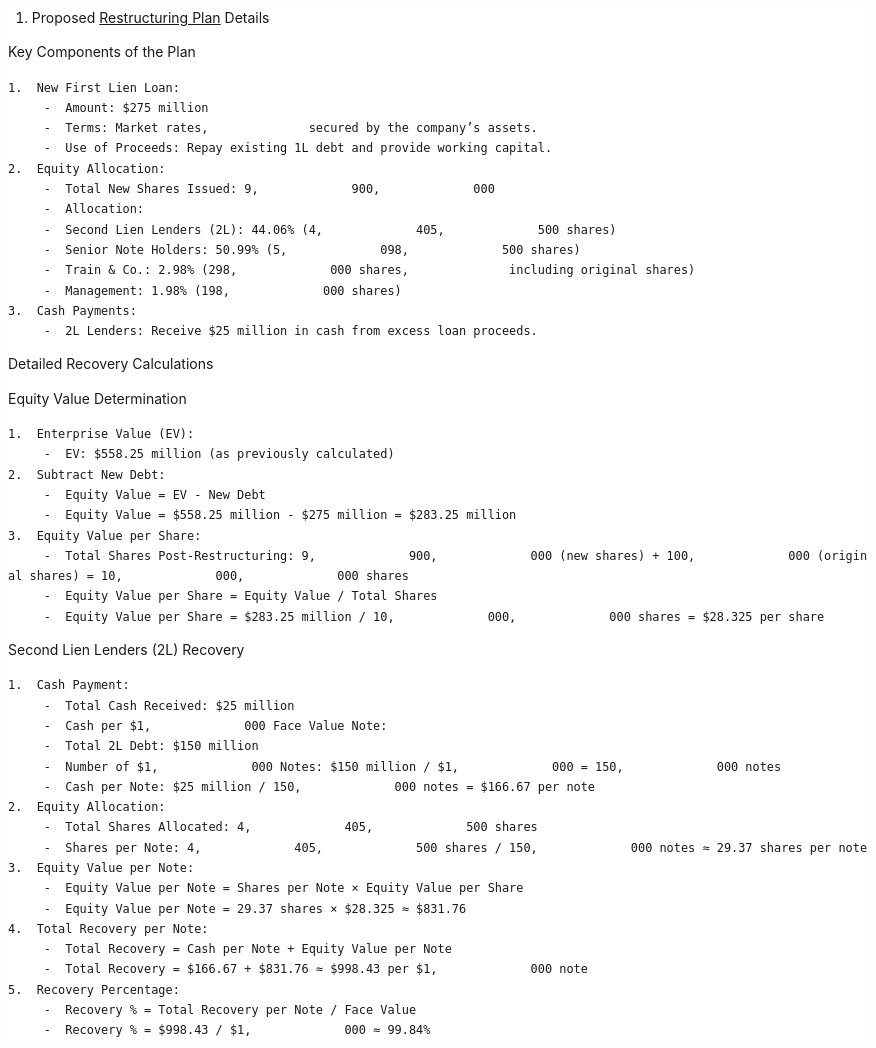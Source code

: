 1. Proposed [Restructuring Plan](.md) Details

Key Components of the Plan

	1.	New First Lien Loan:
	     - 	Amount: $275 million
	     - 	Terms: Market rates,              secured by the company’s assets.
	     - 	Use of Proceeds: Repay existing 1L debt and provide working capital.
	2.	Equity Allocation:
	     - 	Total New Shares Issued: 9,             900,             000
	     - 	Allocation:
	     - 	Second Lien Lenders (2L): 44.06% (4,             405,             500 shares)
	     - 	Senior Note Holders: 50.99% (5,             098,             500 shares)
	     - 	Train & Co.: 2.98% (298,             000 shares,              including original shares)
	     - 	Management: 1.98% (198,             000 shares)
	3.	Cash Payments:
	     - 	2L Lenders: Receive $25 million in cash from excess loan proceeds.

Detailed Recovery Calculations

Equity Value Determination

	1.	Enterprise Value (EV):
	     - 	EV: $558.25 million (as previously calculated)
	2.	Subtract New Debt:
	     - 	Equity Value = EV - New Debt
	     - 	Equity Value = $558.25 million - $275 million = $283.25 million
	3.	Equity Value per Share:
	     - 	Total Shares Post-Restructuring: 9,             900,             000 (new shares) + 100,             000 (original shares) = 10,             000,             000 shares
	     - 	Equity Value per Share = Equity Value / Total Shares
	     - 	Equity Value per Share = $283.25 million / 10,             000,             000 shares = $28.325 per share

Second Lien Lenders (2L) Recovery

	1.	Cash Payment:
	     - 	Total Cash Received: $25 million
	     - 	Cash per $1,             000 Face Value Note:
	     - 	Total 2L Debt: $150 million
	     - 	Number of $1,             000 Notes: $150 million / $1,             000 = 150,             000 notes
	     - 	Cash per Note: $25 million / 150,             000 notes = $166.67 per note
	2.	Equity Allocation:
	     - 	Total Shares Allocated: 4,             405,             500 shares
	     - 	Shares per Note: 4,             405,             500 shares / 150,             000 notes ≈ 29.37 shares per note
	3.	Equity Value per Note:
	     - 	Equity Value per Note = Shares per Note × Equity Value per Share
	     - 	Equity Value per Note = 29.37 shares × $28.325 ≈ $831.76
	4.	Total Recovery per Note:
	     - 	Total Recovery = Cash per Note + Equity Value per Note
	     - 	Total Recovery = $166.67 + $831.76 ≈ $998.43 per $1,             000 note
	5.	Recovery Percentage:
	     - 	Recovery % = Total Recovery per Note / Face Value
	     - 	Recovery % = $998.43 / $1,             000 ≈ 99.84%
